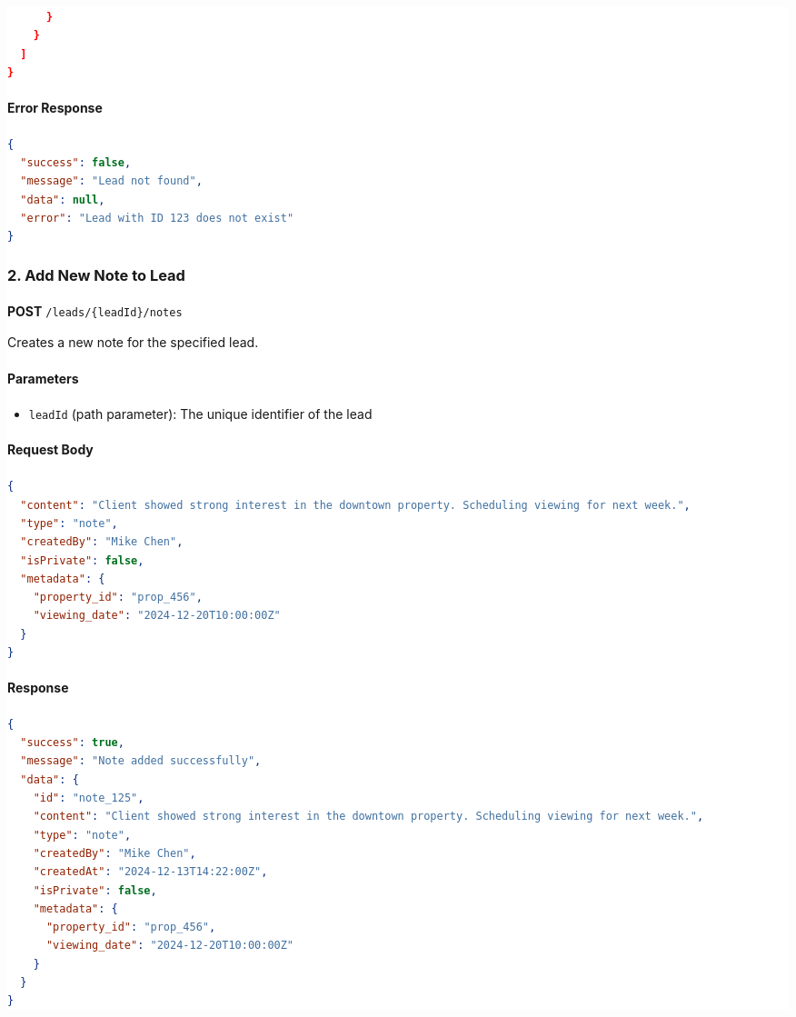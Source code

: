 ```json
      }
    }
  ]
}
```

#### Error Response
```json
{
  "success": false,
  "message": "Lead not found",
  "data": null,
  "error": "Lead with ID 123 does not exist"
}
```

### 2. Add New Note to Lead

**POST** `/leads/{leadId}/notes`

Creates a new note for the specified lead.

#### Parameters
- `leadId` (path parameter): The unique identifier of the lead

#### Request Body
```json
{
  "content": "Client showed strong interest in the downtown property. Scheduling viewing for next week.",
  "type": "note",
  "createdBy": "Mike Chen",
  "isPrivate": false,
  "metadata": {
    "property_id": "prop_456",
    "viewing_date": "2024-12-20T10:00:00Z"
  }
}
```

#### Response
```json
{
  "success": true,
  "message": "Note added successfully",
  "data": {
    "id": "note_125",
    "content": "Client showed strong interest in the downtown property. Scheduling viewing for next week.",
    "type": "note",
    "createdBy": "Mike Chen",
    "createdAt": "2024-12-13T14:22:00Z",
    "isPrivate": false,
    "metadata": {
      "property_id": "prop_456",
      "viewing_date": "2024-12-20T10:00:00Z"
    }
  }
}
```
